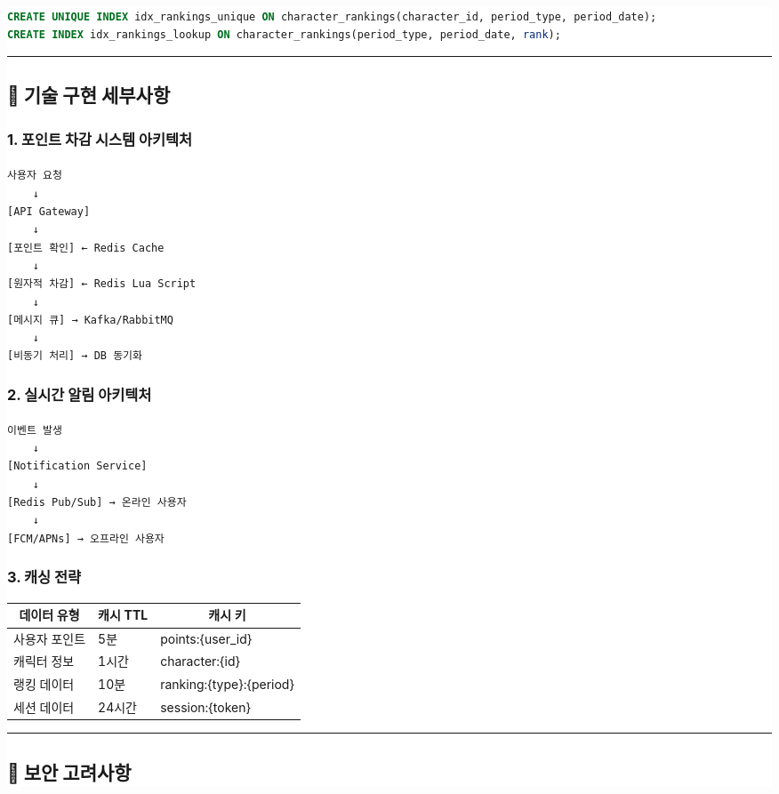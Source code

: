```sql
CREATE UNIQUE INDEX idx_rankings_unique ON character_rankings(character_id, period_type, period_date);
CREATE INDEX idx_rankings_lookup ON character_rankings(period_type, period_date, rank);
```

---

## 🚀 기술 구현 세부사항

### 1. 포인트 차감 시스템 아키텍처

```
사용자 요청
    ↓
[API Gateway]
    ↓
[포인트 확인] ← Redis Cache
    ↓
[원자적 차감] ← Redis Lua Script
    ↓
[메시지 큐] → Kafka/RabbitMQ
    ↓
[비동기 처리] → DB 동기화
```

### 2. 실시간 알림 아키텍처

```
이벤트 발생
    ↓
[Notification Service]
    ↓
[Redis Pub/Sub] → 온라인 사용자
    ↓
[FCM/APNs] → 오프라인 사용자
```

### 3. 캐싱 전략

| 데이터 유형 | 캐시 TTL | 캐시 키 |
|-----------|---------|--------|
| 사용자 포인트 | 5분 | points:{user_id} |
| 캐릭터 정보 | 1시간 | character:{id} |
| 랭킹 데이터 | 10분 | ranking:{type}:{period} |
| 세션 데이터 | 24시간 | session:{token} |

---

## 🔐 보안 고려사항
